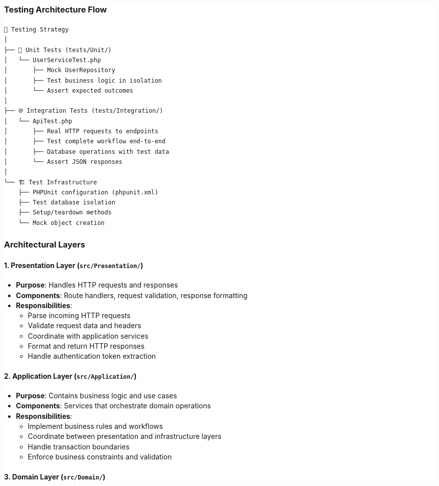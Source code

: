 ```
```

### Testing Architecture Flow

```
🧪 Testing Strategy
│
├── 🔧 Unit Tests (tests/Unit/)
│   └── UserServiceTest.php
│       ├── Mock UserRepository
│       ├── Test business logic in isolation
│       └── Assert expected outcomes
│
├── 🌐 Integration Tests (tests/Integration/)
│   └── ApiTest.php
│       ├── Real HTTP requests to endpoints
│       ├── Test complete workflow end-to-end
│       ├── Database operations with test data
│       └── Assert JSON responses
│
└── 🏗️ Test Infrastructure
    ├── PHPUnit configuration (phpunit.xml)
    ├── Test database isolation
    ├── Setup/teardown methods
    └── Mock object creation
```

### Architectural Layers

#### 1. Presentation Layer (`src/Presentation/`)

- **Purpose**: Handles HTTP requests and responses
- **Components**: Route handlers, request validation, response formatting
- **Responsibilities**:
  - Parse incoming HTTP requests
  - Validate request data and headers
  - Coordinate with application services
  - Format and return HTTP responses
  - Handle authentication token extraction

#### 2. Application Layer (`src/Application/`)

- **Purpose**: Contains business logic and use cases
- **Components**: Services that orchestrate domain operations
- **Responsibilities**:
  - Implement business rules and workflows
  - Coordinate between presentation and infrastructure layers
  - Handle transaction boundaries
  - Enforce business constraints and validation

#### 3. Domain Layer (`src/Domain/`)
